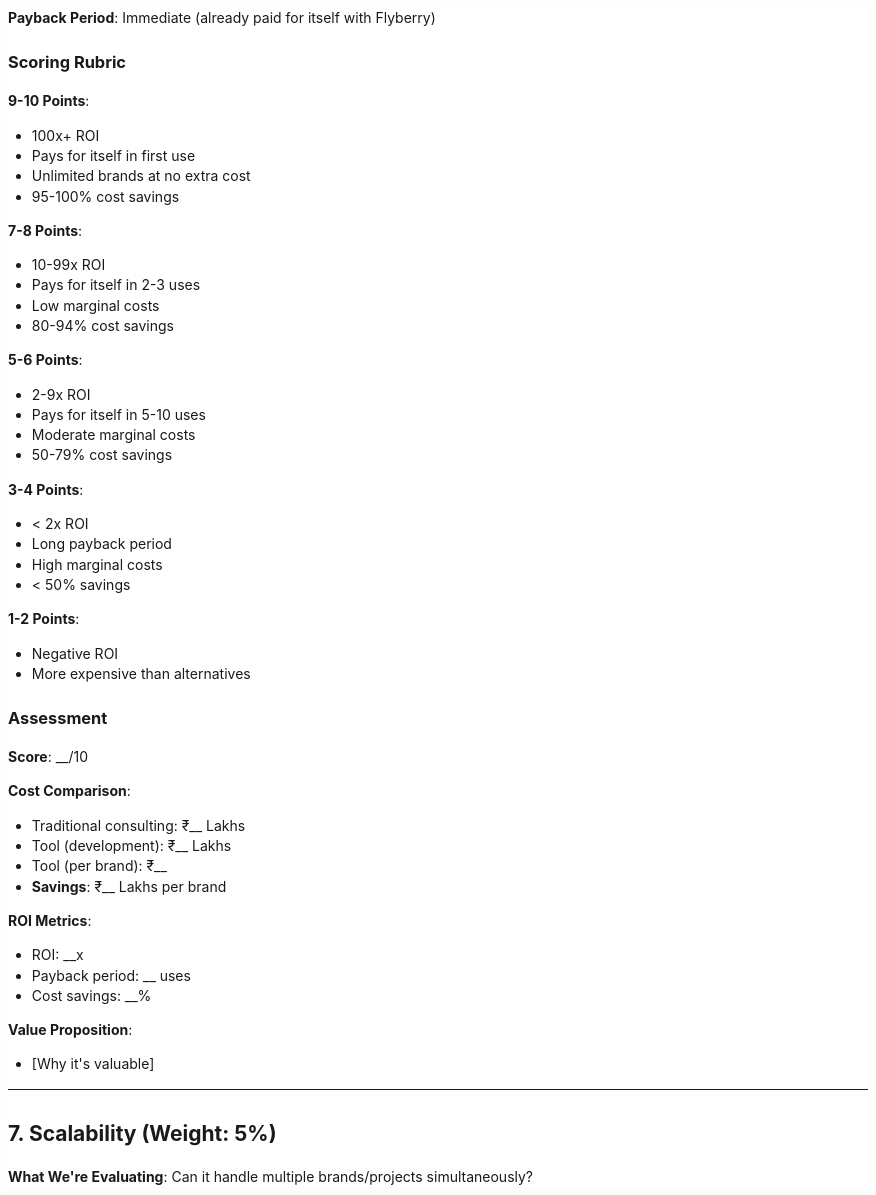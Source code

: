 **Payback Period**: Immediate (already paid for itself with Flyberry)

### Scoring Rubric

**9-10 Points**:
- 100x+ ROI
- Pays for itself in first use
- Unlimited brands at no extra cost
- 95-100% cost savings

**7-8 Points**:
- 10-99x ROI
- Pays for itself in 2-3 uses
- Low marginal costs
- 80-94% cost savings

**5-6 Points**:
- 2-9x ROI
- Pays for itself in 5-10 uses
- Moderate marginal costs
- 50-79% cost savings

**3-4 Points**:
- < 2x ROI
- Long payback period
- High marginal costs
- < 50% savings

**1-2 Points**:
- Negative ROI
- More expensive than alternatives

### Assessment

**Score**: __/10

**Cost Comparison**:
- Traditional consulting: ₹__ Lakhs
- Tool (development): ₹__ Lakhs
- Tool (per brand): ₹__
- **Savings**: ₹__ Lakhs per brand

**ROI Metrics**:
- ROI: __x
- Payback period: __ uses
- Cost savings: __%

**Value Proposition**:
- [Why it's valuable]

---

## 7. Scalability (Weight: 5%)

**What We're Evaluating**: Can it handle multiple brands/projects simultaneously?
